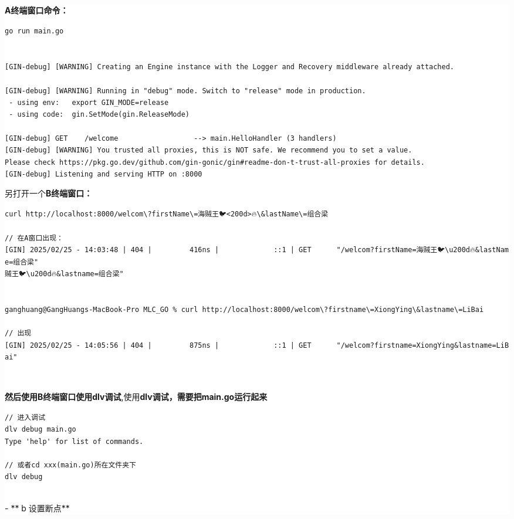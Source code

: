 **A终端窗口命令：**

```
go run main.go


[GIN-debug] [WARNING] Creating an Engine instance with the Logger and Recovery middleware already attached.

[GIN-debug] [WARNING] Running in "debug" mode. Switch to "release" mode in production.
 - using env:   export GIN_MODE=release
 - using code:  gin.SetMode(gin.ReleaseMode)

[GIN-debug] GET    /welcome                  --> main.HelloHandler (3 handlers)
[GIN-debug] [WARNING] You trusted all proxies, this is NOT safe. We recommend you to set a value.
Please check https://pkg.go.dev/github.com/gin-gonic/gin#readme-don-t-trust-all-proxies for details.
[GIN-debug] Listening and serving HTTP on :8000
```

另打开一个**B终端窗口：**

```shell
curl http://localhost:8000/welcom\?firstName\=海贼王🐦<200d>🔥\&lastName\=组合梁

// 在A窗口出现：
[GIN] 2025/02/25 - 14:03:48 | 404 |         416ns |             ::1 | GET      "/welcom?firstName=海贼王🐦\u200d🔥&lastName=组合梁"
贼王🐦\u200d🔥&lastname=组合梁"


ganghuang@GangHuangs-MacBook-Pro MLC_GO % curl http://localhost:8000/welcom\?firstname\=XiongYing\&lastname\=LiBai

// 出现
[GIN] 2025/02/25 - 14:05:56 | 404 |         875ns |             ::1 | GET      "/welcom?firstname=XiongYing&lastname=LiBai"

```

<br/>

**然后使用B终端窗口使用dlv调试**,使用**dlv调试，需要把main.go运行起来**

```shell
// 进入调试
dlv debug main.go
Type 'help' for list of commands.

// 或者cd xxx(main.go)所在文件夹下
dlv debug
```
<br/>
- **‌ b 设置断点**
